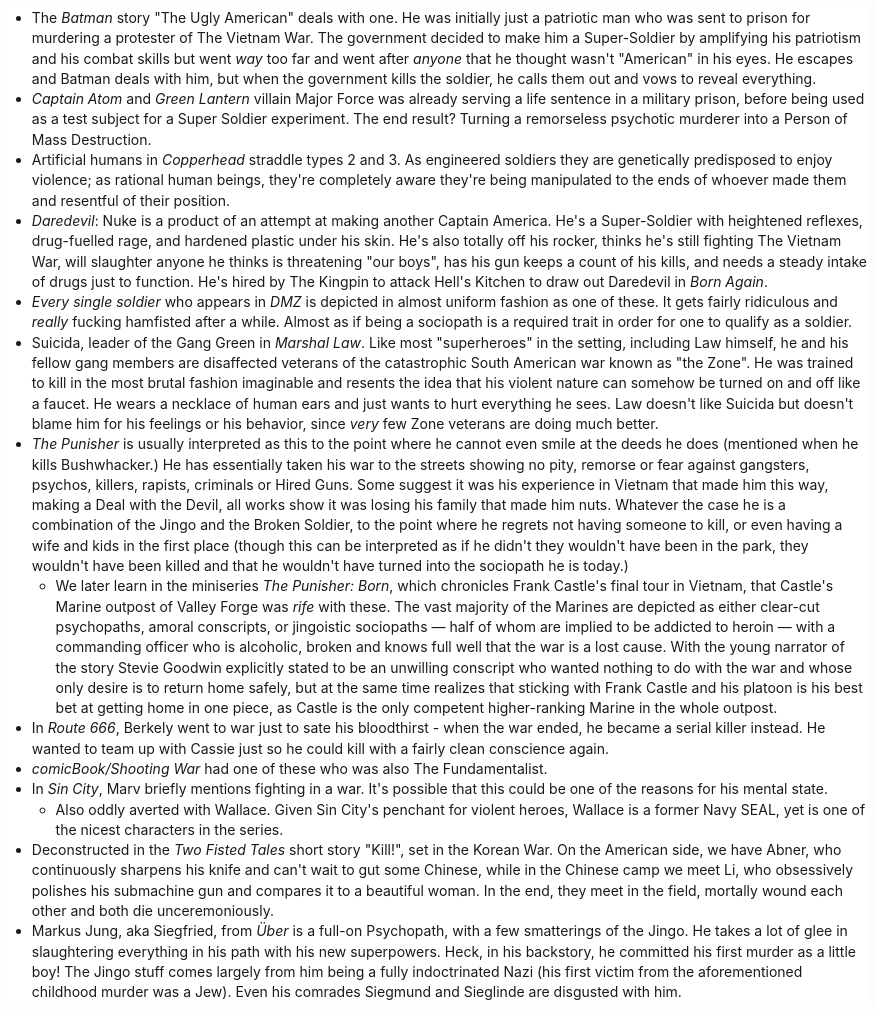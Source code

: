 -   The _Batman_ story "The Ugly American" deals with one. He was initially just a patriotic man who was sent to prison for murdering a protester of The Vietnam War. The government decided to make him a Super-Soldier by amplifying his patriotism and his combat skills but went _way_ too far and went after _anyone_ that he thought wasn't "American" in his eyes. He escapes and Batman deals with him, but when the government kills the soldier, he calls them out and vows to reveal everything.
-   _Captain Atom_ and _Green Lantern_ villain Major Force was already serving a life sentence in a military prison, before being used as a test subject for a Super Soldier experiment. The end result? Turning a remorseless psychotic murderer into a Person of Mass Destruction.
-   Artificial humans in _Copperhead_ straddle types 2 and 3. As engineered soldiers they are genetically predisposed to enjoy violence; as rational human beings, they're completely aware they're being manipulated to the ends of whoever made them and resentful of their position.
-   _Daredevil_: Nuke is a product of an attempt at making another Captain America. He's a Super-Soldier with heightened reflexes, drug-fuelled rage, and hardened plastic under his skin. He's also totally off his rocker, thinks he's still fighting The Vietnam War, will slaughter anyone he thinks is threatening "our boys", has his gun keeps a count of his kills, and needs a steady intake of drugs just to function. He's hired by The Kingpin to attack Hell's Kitchen to draw out Daredevil in _Born Again_.
-   _Every single soldier_ who appears in _DMZ_ is depicted in almost uniform fashion as one of these. It gets fairly ridiculous and _really_ fucking hamfisted after a while. Almost as if being a sociopath is a required trait in order for one to qualify as a soldier.
-   Suicida, leader of the Gang Green in _Marshal Law_. Like most "superheroes" in the setting, including Law himself, he and his fellow gang members are disaffected veterans of the catastrophic South American war known as "the Zone". He was trained to kill in the most brutal fashion imaginable and resents the idea that his violent nature can somehow be turned on and off like a faucet. He wears a necklace of human ears and just wants to hurt everything he sees. Law doesn't like Suicida but doesn't blame him for his feelings or his behavior, since _very_ few Zone veterans are doing much better.
-   _The Punisher_ is usually interpreted as this to the point where he cannot even smile at the deeds he does (mentioned when he kills Bushwhacker.) He has essentially taken his war to the streets showing no pity, remorse or fear against gangsters, psychos, killers, rapists, criminals or Hired Guns. Some suggest it was his experience in Vietnam that made him this way, making a Deal with the Devil, all works show it was losing his family that made him nuts. Whatever the case he is a combination of the Jingo and the Broken Soldier, to the point where he regrets not having someone to kill, or even having a wife and kids in the first place (though this can be interpreted as if he didn't they wouldn't have been in the park, they wouldn't have been killed and that he wouldn't have turned into the sociopath he is today.)
    -   We later learn in the miniseries _The Punisher: Born_, which chronicles Frank Castle's final tour in Vietnam, that Castle's Marine outpost of Valley Forge was _rife_ with these. The vast majority of the Marines are depicted as either clear-cut psychopaths, amoral conscripts, or jingoistic sociopaths — half of whom are implied to be addicted to heroin — with a commanding officer who is alcoholic, broken and knows full well that the war is a lost cause. With the young narrator of the story Stevie Goodwin explicitly stated to be an unwilling conscript who wanted nothing to do with the war and whose only desire is to return home safely, but at the same time realizes that sticking with Frank Castle and his platoon is his best bet at getting home in one piece, as Castle is the only competent higher-ranking Marine in the whole outpost.
-   In _Route 666_, Berkely went to war just to sate his bloodthirst - when the war ended, he became a serial killer instead. He wanted to team up with Cassie just so he could kill with a fairly clean conscience again.
-   _comicBook/Shooting War_ had one of these who was also The Fundamentalist.
-   In _Sin City_, Marv briefly mentions fighting in a war. It's possible that this could be one of the reasons for his mental state.
    -   Also oddly averted with Wallace. Given Sin City's penchant for violent heroes, Wallace is a former Navy SEAL, yet is one of the nicest characters in the series.
-   Deconstructed in the _Two Fisted Tales_ short story "Kill!", set in the Korean War. On the American side, we have Abner, who continuously sharpens his knife and can't wait to gut some Chinese, while in the Chinese camp we meet Li, who obsessively polishes his submachine gun and compares it to a beautiful woman. In the end, they meet in the field, mortally wound each other and both die unceremoniously.
-   Markus Jung, aka Siegfried, from _Über_ is a full-on Psychopath, with a few smatterings of the Jingo. He takes a lot of glee in slaughtering everything in his path with his new superpowers. Heck, in his backstory, he committed his first murder as a little boy! The Jingo stuff comes largely from him being a fully indoctrinated Nazi (his first victim from the aforementioned childhood murder was a Jew). Even his comrades Siegmund and Sieglinde are disgusted with him.